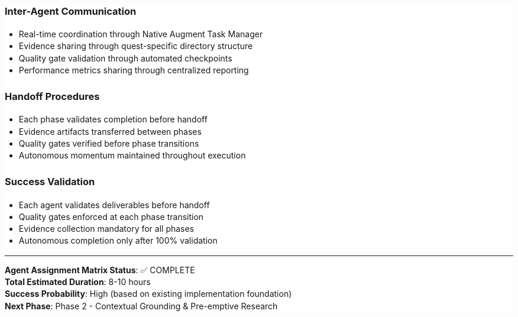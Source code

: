 ### **Inter-Agent Communication**
- Real-time coordination through Native Augment Task Manager
- Evidence sharing through quest-specific directory structure
- Quality gate validation through automated checkpoints
- Performance metrics sharing through centralized reporting

### **Handoff Procedures**
- Each phase validates completion before handoff
- Evidence artifacts transferred between phases
- Quality gates verified before phase transitions
- Autonomous momentum maintained throughout execution

### **Success Validation**
- Each agent validates deliverables before handoff
- Quality gates enforced at each phase transition
- Evidence collection mandatory for all phases
- Autonomous completion only after 100% validation

---

**Agent Assignment Matrix Status**: ✅ COMPLETE  
**Total Estimated Duration**: 8-10 hours  
**Success Probability**: High (based on existing implementation foundation)  
**Next Phase**: Phase 2 - Contextual Grounding & Pre-emptive Research
